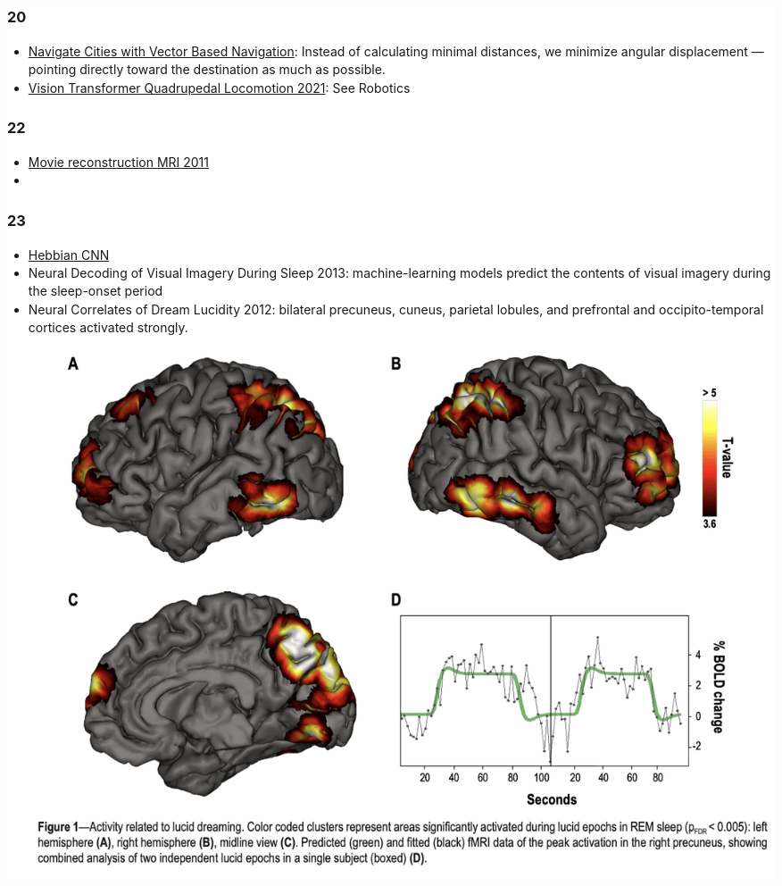 ### 20
- [Navigate Cities with Vector Based Navigation](https://news.mit.edu/2021/how-brain-navigates-cities-1018): Instead of calculating minimal distances, we minimize angular displacement — pointing directly toward the destination as much as possible.
- [Vision Transformer Quadrupedal Locomotion 2021](https://arxiv.org/pdf/2107.03996.pdf): See Robotics

### 22
- [Movie reconstruction MRI 2011](https://www.youtube.com/watch?v=nsjDnYxJ0bo)
- 

### 23 
- [Hebbian CNN](https://link.springer.com/chapter/10.1007/978-3-030-30642-7_29)
- Neural Decoding of Visual Imagery During Sleep 2013: machine-learning models predict the contents of visual imagery during the sleep-onset period 
- Neural Correlates of Dream Lucidity 2012: bilateral precuneus, cuneus, parietal lobules, and prefrontal and occipito-temporal cortices activated strongly. ![](/images/lucid-dream.png)